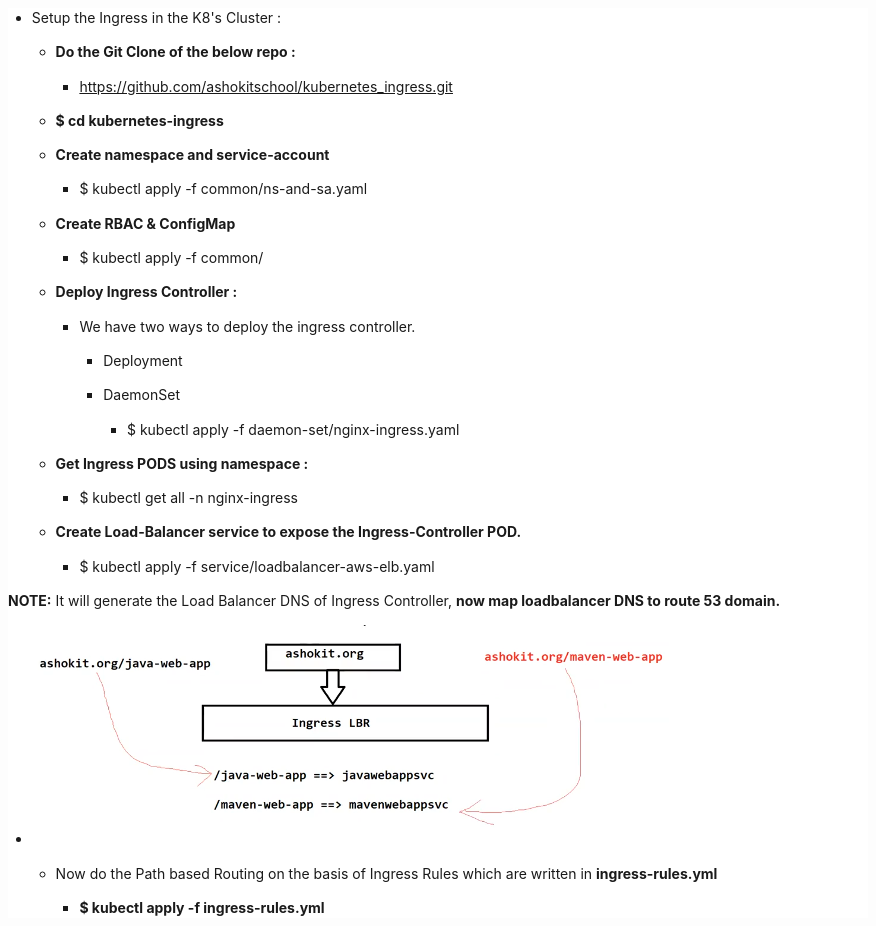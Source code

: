 * Setup the Ingress in the K8's Cluster :

  * __Do the Git Clone of the below repo :__

    * https://github.com/ashokitschool/kubernetes_ingress.git

  * __$ cd kubernetes-ingress__

  * __Create namespace and service-account__
  
     * $ kubectl apply -f common/ns-and-sa.yaml

  * __Create RBAC & ConfigMap__

     * $ kubectl apply -f common/

  * __Deploy Ingress Controller :__

    *  We have two ways to deploy the ingress controller.
       
       * Deployment
       * DaemonSet

         * $ kubectl apply -f daemon-set/nginx-ingress.yaml

  * __Get Ingress PODS using namespace :__

    * $ kubectl get all -n nginx-ingress

  * __Create Load-Balancer service to expose the Ingress-Controller POD.__

    * $ kubectl apply -f service/loadbalancer-aws-elb.yaml

__NOTE:__ It will generate the Load Balancer DNS of Ingress Controller, __now map loadbalancer DNS to route 53 domain.__

* ![alt text](image-23.png)

  * Now do the Path based Routing on the basis of Ingress Rules which are written in __ingress-rules.yml__

    * __$ kubectl apply -f ingress-rules.yml__
